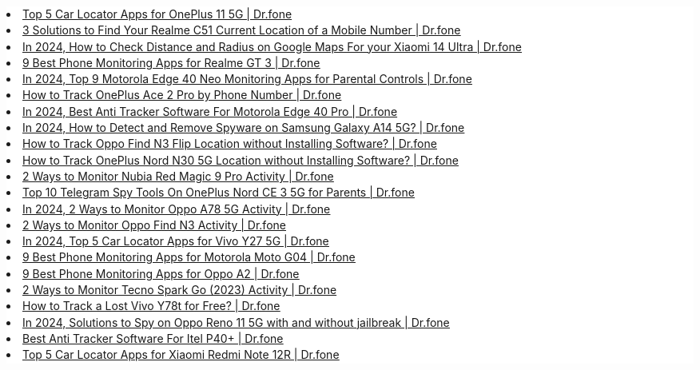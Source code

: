 <li><a href="https://android-location-track.techidaily.com/top-5-car-locator-apps-for-oneplus-11-5g-drfone-by-drfone-virtual-android/"><u>Top 5 Car Locator Apps for OnePlus 11 5G | Dr.fone</u></a></li>
<li><a href="https://android-location-track.techidaily.com/3-solutions-to-find-your-realme-c51-current-location-of-a-mobile-number-drfone-by-drfone-virtual-android/"><u>3 Solutions to Find Your Realme C51 Current Location of a Mobile Number | Dr.fone</u></a></li>
<li><a href="https://android-location-track.techidaily.com/in-2024-how-to-check-distance-and-radius-on-google-maps-for-your-xiaomi-14-ultra-drfone-by-drfone-virtual-android/"><u>In 2024, How to Check Distance and Radius on Google Maps For your Xiaomi 14 Ultra | Dr.fone</u></a></li>
<li><a href="https://android-location-track.techidaily.com/9-best-phone-monitoring-apps-for-realme-gt-3-drfone-by-drfone-virtual-android/"><u>9 Best Phone Monitoring Apps for Realme GT 3 | Dr.fone</u></a></li>
<li><a href="https://android-location-track.techidaily.com/in-2024-top-9-motorola-edge-40-neo-monitoring-apps-for-parental-controls-drfone-by-drfone-virtual-android/"><u>In 2024, Top 9 Motorola Edge 40 Neo Monitoring Apps for Parental Controls | Dr.fone</u></a></li>
<li><a href="https://android-location-track.techidaily.com/how-to-track-oneplus-ace-2-pro-by-phone-number-drfone-by-drfone-virtual-android/"><u>How to Track OnePlus Ace 2 Pro by Phone Number | Dr.fone</u></a></li>
<li><a href="https://android-location-track.techidaily.com/in-2024-best-anti-tracker-software-for-motorola-edge-40-pro-drfone-by-drfone-virtual-android/"><u>In 2024, Best Anti Tracker Software For Motorola Edge 40 Pro | Dr.fone</u></a></li>
<li><a href="https://android-location-track.techidaily.com/in-2024-how-to-detect-and-remove-spyware-on-samsung-galaxy-a14-5g-drfone-by-drfone-virtual-android/"><u>In 2024, How to Detect and Remove Spyware on Samsung Galaxy A14 5G? | Dr.fone</u></a></li>
<li><a href="https://android-location-track.techidaily.com/how-to-track-oppo-find-n3-flip-location-without-installing-software-drfone-by-drfone-virtual-android/"><u>How to Track Oppo Find N3 Flip Location without Installing Software? | Dr.fone</u></a></li>
<li><a href="https://android-location-track.techidaily.com/how-to-track-oneplus-nord-n30-5g-location-without-installing-software-drfone-by-drfone-virtual-android/"><u>How to Track OnePlus Nord N30 5G Location without Installing Software? | Dr.fone</u></a></li>
<li><a href="https://android-location-track.techidaily.com/2-ways-to-monitor-nubia-red-magic-9-pro-activity-drfone-by-drfone-virtual-android/"><u>2 Ways to Monitor Nubia Red Magic 9 Pro Activity | Dr.fone</u></a></li>
<li><a href="https://android-location-track.techidaily.com/top-10-telegram-spy-tools-on-oneplus-nord-ce-3-5g-for-parents-drfone-by-drfone-virtual-android/"><u>Top 10 Telegram Spy Tools On OnePlus Nord CE 3 5G for Parents | Dr.fone</u></a></li>
<li><a href="https://android-location-track.techidaily.com/in-2024-2-ways-to-monitor-oppo-a78-5g-activity-drfone-by-drfone-virtual-android/"><u>In 2024, 2 Ways to Monitor Oppo A78 5G Activity | Dr.fone</u></a></li>
<li><a href="https://android-location-track.techidaily.com/2-ways-to-monitor-oppo-find-n3-activity-drfone-by-drfone-virtual-android/"><u>2 Ways to Monitor Oppo Find N3 Activity | Dr.fone</u></a></li>
<li><a href="https://android-location-track.techidaily.com/in-2024-top-5-car-locator-apps-for-vivo-y27-5g-drfone-by-drfone-virtual-android/"><u>In 2024, Top 5 Car Locator Apps for Vivo Y27 5G | Dr.fone</u></a></li>
<li><a href="https://android-location-track.techidaily.com/9-best-phone-monitoring-apps-for-motorola-moto-g04-drfone-by-drfone-virtual-android/"><u>9 Best Phone Monitoring Apps for Motorola Moto G04 | Dr.fone</u></a></li>
<li><a href="https://android-location-track.techidaily.com/9-best-phone-monitoring-apps-for-oppo-a2-drfone-by-drfone-virtual-android/"><u>9 Best Phone Monitoring Apps for Oppo A2 | Dr.fone</u></a></li>
<li><a href="https://android-location-track.techidaily.com/2-ways-to-monitor-tecno-spark-go-2023-activity-drfone-by-drfone-virtual-android/"><u>2 Ways to Monitor Tecno Spark Go (2023) Activity | Dr.fone</u></a></li>
<li><a href="https://android-location-track.techidaily.com/how-to-track-a-lost-vivo-y78t-for-free-drfone-by-drfone-virtual-android/"><u>How to Track a Lost Vivo Y78t for Free? | Dr.fone</u></a></li>
<li><a href="https://android-location-track.techidaily.com/in-2024-solutions-to-spy-on-oppo-reno-11-5g-with-and-without-jailbreak-drfone-by-drfone-virtual-android/"><u>In 2024, Solutions to Spy on Oppo Reno 11 5G with and without jailbreak | Dr.fone</u></a></li>
<li><a href="https://android-location-track.techidaily.com/best-anti-tracker-software-for-itel-p40plus-drfone-by-drfone-virtual-android/"><u>Best Anti Tracker Software For Itel P40+ | Dr.fone</u></a></li>
<li><a href="https://android-location-track.techidaily.com/top-5-car-locator-apps-for-xiaomi-redmi-note-12r-drfone-by-drfone-virtual-android/"><u>Top 5 Car Locator Apps for Xiaomi Redmi Note 12R | Dr.fone</u></a></li>